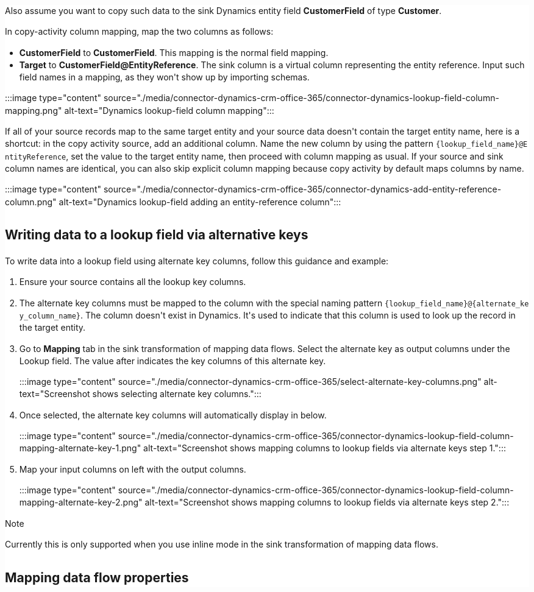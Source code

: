 Also assume you want to copy such data to the sink Dynamics entity field **CustomerField** of type **Customer**.

In copy-activity column mapping, map the two columns as follows:

- **CustomerField** to **CustomerField**. This mapping is the normal field mapping.
- **Target** to **CustomerField\@EntityReference**. The sink column is a virtual column representing the entity reference. Input such field names in a mapping, as they won't show up by importing schemas.

:::image type="content" source="./media/connector-dynamics-crm-office-365/connector-dynamics-lookup-field-column-mapping.png" alt-text="Dynamics lookup-field column mapping":::

If all of your source records map to the same target entity and your source data doesn't contain the target entity name, here is a shortcut: in the copy activity source, add an additional column. Name the new column by using the pattern `{lookup_field_name}@EntityReference`, set the value to the target entity name, then proceed with column mapping as usual. If your source and sink column names are identical, you can also skip explicit column mapping because copy activity by default maps columns by name.

:::image type="content" source="./media/connector-dynamics-crm-office-365/connector-dynamics-add-entity-reference-column.png" alt-text="Dynamics lookup-field adding an entity-reference column":::

## Writing data to a lookup field via alternative keys

To write data into a lookup field using alternate key columns, follow this guidance and example: 

1. Ensure your source contains all the lookup key columns. 

2. The alternate key columns must be mapped to the column with the special naming pattern `{lookup_field_name}@{alternate_key_column_name}`. The column doesn't exist in Dynamics. It's used to indicate that this column is used to look up the record in the target entity.

3. Go to **Mapping** tab in the sink transformation of mapping data flows. Select the alternate key as output columns under the Lookup field. The value after indicates the key columns of this alternate key.

    :::image type="content" source="./media/connector-dynamics-crm-office-365/select-alternate-key-columns.png" alt-text="Screenshot shows selecting alternate key columns.":::

4. Once selected, the alternate key columns will automatically display in below.

    :::image type="content" source="./media/connector-dynamics-crm-office-365/connector-dynamics-lookup-field-column-mapping-alternate-key-1.png" alt-text="Screenshot shows mapping columns to lookup fields via alternate keys step 1.":::

5. Map your input columns on left with the output columns.

    :::image type="content" source="./media/connector-dynamics-crm-office-365/connector-dynamics-lookup-field-column-mapping-alternate-key-2.png" alt-text="Screenshot shows mapping columns to lookup fields via alternate keys step 2.":::

> [!Note]
> Currently this is only supported when you use inline mode in the sink transformation of mapping data flows.

## Mapping data flow properties
